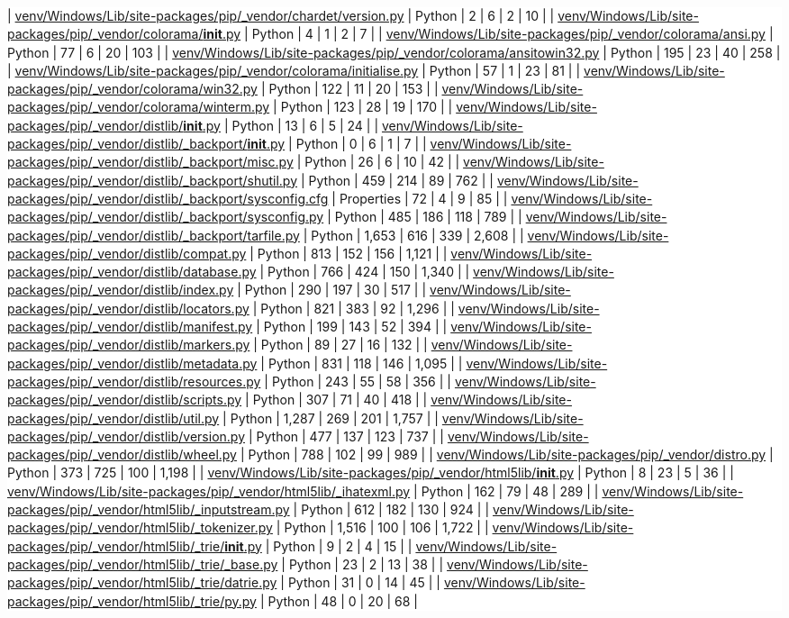 | [venv/Windows/Lib/site-packages/pip/_vendor/chardet/version.py](/venv/Windows/Lib/site-packages/pip/_vendor/chardet/version.py) | Python | 2 | 6 | 2 | 10 |
| [venv/Windows/Lib/site-packages/pip/_vendor/colorama/__init__.py](/venv/Windows/Lib/site-packages/pip/_vendor/colorama/__init__.py) | Python | 4 | 1 | 2 | 7 |
| [venv/Windows/Lib/site-packages/pip/_vendor/colorama/ansi.py](/venv/Windows/Lib/site-packages/pip/_vendor/colorama/ansi.py) | Python | 77 | 6 | 20 | 103 |
| [venv/Windows/Lib/site-packages/pip/_vendor/colorama/ansitowin32.py](/venv/Windows/Lib/site-packages/pip/_vendor/colorama/ansitowin32.py) | Python | 195 | 23 | 40 | 258 |
| [venv/Windows/Lib/site-packages/pip/_vendor/colorama/initialise.py](/venv/Windows/Lib/site-packages/pip/_vendor/colorama/initialise.py) | Python | 57 | 1 | 23 | 81 |
| [venv/Windows/Lib/site-packages/pip/_vendor/colorama/win32.py](/venv/Windows/Lib/site-packages/pip/_vendor/colorama/win32.py) | Python | 122 | 11 | 20 | 153 |
| [venv/Windows/Lib/site-packages/pip/_vendor/colorama/winterm.py](/venv/Windows/Lib/site-packages/pip/_vendor/colorama/winterm.py) | Python | 123 | 28 | 19 | 170 |
| [venv/Windows/Lib/site-packages/pip/_vendor/distlib/__init__.py](/venv/Windows/Lib/site-packages/pip/_vendor/distlib/__init__.py) | Python | 13 | 6 | 5 | 24 |
| [venv/Windows/Lib/site-packages/pip/_vendor/distlib/_backport/__init__.py](/venv/Windows/Lib/site-packages/pip/_vendor/distlib/_backport/__init__.py) | Python | 0 | 6 | 1 | 7 |
| [venv/Windows/Lib/site-packages/pip/_vendor/distlib/_backport/misc.py](/venv/Windows/Lib/site-packages/pip/_vendor/distlib/_backport/misc.py) | Python | 26 | 6 | 10 | 42 |
| [venv/Windows/Lib/site-packages/pip/_vendor/distlib/_backport/shutil.py](/venv/Windows/Lib/site-packages/pip/_vendor/distlib/_backport/shutil.py) | Python | 459 | 214 | 89 | 762 |
| [venv/Windows/Lib/site-packages/pip/_vendor/distlib/_backport/sysconfig.cfg](/venv/Windows/Lib/site-packages/pip/_vendor/distlib/_backport/sysconfig.cfg) | Properties | 72 | 4 | 9 | 85 |
| [venv/Windows/Lib/site-packages/pip/_vendor/distlib/_backport/sysconfig.py](/venv/Windows/Lib/site-packages/pip/_vendor/distlib/_backport/sysconfig.py) | Python | 485 | 186 | 118 | 789 |
| [venv/Windows/Lib/site-packages/pip/_vendor/distlib/_backport/tarfile.py](/venv/Windows/Lib/site-packages/pip/_vendor/distlib/_backport/tarfile.py) | Python | 1,653 | 616 | 339 | 2,608 |
| [venv/Windows/Lib/site-packages/pip/_vendor/distlib/compat.py](/venv/Windows/Lib/site-packages/pip/_vendor/distlib/compat.py) | Python | 813 | 152 | 156 | 1,121 |
| [venv/Windows/Lib/site-packages/pip/_vendor/distlib/database.py](/venv/Windows/Lib/site-packages/pip/_vendor/distlib/database.py) | Python | 766 | 424 | 150 | 1,340 |
| [venv/Windows/Lib/site-packages/pip/_vendor/distlib/index.py](/venv/Windows/Lib/site-packages/pip/_vendor/distlib/index.py) | Python | 290 | 197 | 30 | 517 |
| [venv/Windows/Lib/site-packages/pip/_vendor/distlib/locators.py](/venv/Windows/Lib/site-packages/pip/_vendor/distlib/locators.py) | Python | 821 | 383 | 92 | 1,296 |
| [venv/Windows/Lib/site-packages/pip/_vendor/distlib/manifest.py](/venv/Windows/Lib/site-packages/pip/_vendor/distlib/manifest.py) | Python | 199 | 143 | 52 | 394 |
| [venv/Windows/Lib/site-packages/pip/_vendor/distlib/markers.py](/venv/Windows/Lib/site-packages/pip/_vendor/distlib/markers.py) | Python | 89 | 27 | 16 | 132 |
| [venv/Windows/Lib/site-packages/pip/_vendor/distlib/metadata.py](/venv/Windows/Lib/site-packages/pip/_vendor/distlib/metadata.py) | Python | 831 | 118 | 146 | 1,095 |
| [venv/Windows/Lib/site-packages/pip/_vendor/distlib/resources.py](/venv/Windows/Lib/site-packages/pip/_vendor/distlib/resources.py) | Python | 243 | 55 | 58 | 356 |
| [venv/Windows/Lib/site-packages/pip/_vendor/distlib/scripts.py](/venv/Windows/Lib/site-packages/pip/_vendor/distlib/scripts.py) | Python | 307 | 71 | 40 | 418 |
| [venv/Windows/Lib/site-packages/pip/_vendor/distlib/util.py](/venv/Windows/Lib/site-packages/pip/_vendor/distlib/util.py) | Python | 1,287 | 269 | 201 | 1,757 |
| [venv/Windows/Lib/site-packages/pip/_vendor/distlib/version.py](/venv/Windows/Lib/site-packages/pip/_vendor/distlib/version.py) | Python | 477 | 137 | 123 | 737 |
| [venv/Windows/Lib/site-packages/pip/_vendor/distlib/wheel.py](/venv/Windows/Lib/site-packages/pip/_vendor/distlib/wheel.py) | Python | 788 | 102 | 99 | 989 |
| [venv/Windows/Lib/site-packages/pip/_vendor/distro.py](/venv/Windows/Lib/site-packages/pip/_vendor/distro.py) | Python | 373 | 725 | 100 | 1,198 |
| [venv/Windows/Lib/site-packages/pip/_vendor/html5lib/__init__.py](/venv/Windows/Lib/site-packages/pip/_vendor/html5lib/__init__.py) | Python | 8 | 23 | 5 | 36 |
| [venv/Windows/Lib/site-packages/pip/_vendor/html5lib/_ihatexml.py](/venv/Windows/Lib/site-packages/pip/_vendor/html5lib/_ihatexml.py) | Python | 162 | 79 | 48 | 289 |
| [venv/Windows/Lib/site-packages/pip/_vendor/html5lib/_inputstream.py](/venv/Windows/Lib/site-packages/pip/_vendor/html5lib/_inputstream.py) | Python | 612 | 182 | 130 | 924 |
| [venv/Windows/Lib/site-packages/pip/_vendor/html5lib/_tokenizer.py](/venv/Windows/Lib/site-packages/pip/_vendor/html5lib/_tokenizer.py) | Python | 1,516 | 100 | 106 | 1,722 |
| [venv/Windows/Lib/site-packages/pip/_vendor/html5lib/_trie/__init__.py](/venv/Windows/Lib/site-packages/pip/_vendor/html5lib/_trie/__init__.py) | Python | 9 | 2 | 4 | 15 |
| [venv/Windows/Lib/site-packages/pip/_vendor/html5lib/_trie/_base.py](/venv/Windows/Lib/site-packages/pip/_vendor/html5lib/_trie/_base.py) | Python | 23 | 2 | 13 | 38 |
| [venv/Windows/Lib/site-packages/pip/_vendor/html5lib/_trie/datrie.py](/venv/Windows/Lib/site-packages/pip/_vendor/html5lib/_trie/datrie.py) | Python | 31 | 0 | 14 | 45 |
| [venv/Windows/Lib/site-packages/pip/_vendor/html5lib/_trie/py.py](/venv/Windows/Lib/site-packages/pip/_vendor/html5lib/_trie/py.py) | Python | 48 | 0 | 20 | 68 |
